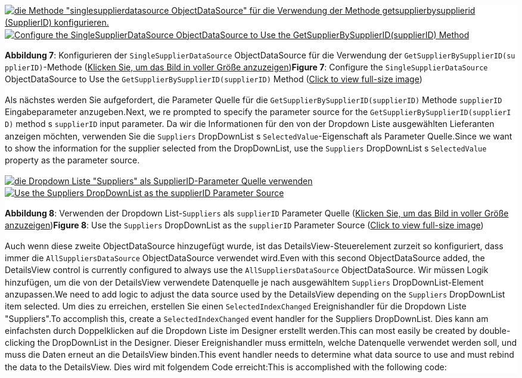 <span data-ttu-id="3b41a-177">[![die Methode "singlesupplierdatasource ObjectDataSource" für die Verwendung der Methode getsupplierbysupplierid (SupplierID) konfigurieren.](limiting-data-modification-functionality-based-on-the-user-cs/_static/image20.png)](limiting-data-modification-functionality-based-on-the-user-cs/_static/image19.png)</span><span class="sxs-lookup"><span data-stu-id="3b41a-177">[![Configure the SingleSupplierDataSource ObjectDataSource to Use the GetSupplierBySupplierID(supplierID) Method](limiting-data-modification-functionality-based-on-the-user-cs/_static/image20.png)](limiting-data-modification-functionality-based-on-the-user-cs/_static/image19.png)</span></span>

<span data-ttu-id="3b41a-178">**Abbildung 7**: Konfigurieren der `SingleSupplierDataSource` ObjectDataSource für die Verwendung der `GetSupplierBySupplierID(supplierID)`-Methode ([Klicken Sie, um das Bild in voller Größe anzuzeigen](limiting-data-modification-functionality-based-on-the-user-cs/_static/image21.png))</span><span class="sxs-lookup"><span data-stu-id="3b41a-178">**Figure 7**: Configure the `SingleSupplierDataSource` ObjectDataSource to Use the `GetSupplierBySupplierID(supplierID)` Method ([Click to view full-size image](limiting-data-modification-functionality-based-on-the-user-cs/_static/image21.png))</span></span>

<span data-ttu-id="3b41a-179">Als nächstes werden Sie aufgefordert, die Parameter Quelle für die `GetSupplierBySupplierID(supplierID)` Methode `supplierID` Eingabeparameter anzugeben.</span><span class="sxs-lookup"><span data-stu-id="3b41a-179">Next, we re prompted to specify the parameter source for the `GetSupplierBySupplierID(supplierID)` method s `supplierID` input parameter.</span></span> <span data-ttu-id="3b41a-180">Da wir die Informationen für den von der Dropdown Liste ausgewählten Lieferanten anzeigen möchten, verwenden Sie die `Suppliers` DropDownList s `SelectedValue`-Eigenschaft als Parameter Quelle.</span><span class="sxs-lookup"><span data-stu-id="3b41a-180">Since we want to show the information for the supplier selected from the DropDownList, use the `Suppliers` DropDownList s `SelectedValue` property as the parameter source.</span></span>

<span data-ttu-id="3b41a-181">[![die Dropdown Liste "Suppliers" als SupplierID-Parameter Quelle verwenden](limiting-data-modification-functionality-based-on-the-user-cs/_static/image23.png)](limiting-data-modification-functionality-based-on-the-user-cs/_static/image22.png)</span><span class="sxs-lookup"><span data-stu-id="3b41a-181">[![Use the Suppliers DropDownList as the supplierID Parameter Source](limiting-data-modification-functionality-based-on-the-user-cs/_static/image23.png)](limiting-data-modification-functionality-based-on-the-user-cs/_static/image22.png)</span></span>

<span data-ttu-id="3b41a-182">**Abbildung 8**: Verwenden der Dropdown List-`Suppliers` als `supplierID` Parameter Quelle ([Klicken Sie, um das Bild in voller Größe anzuzeigen](limiting-data-modification-functionality-based-on-the-user-cs/_static/image24.png))</span><span class="sxs-lookup"><span data-stu-id="3b41a-182">**Figure 8**: Use the `Suppliers` DropDownList as the `supplierID` Parameter Source ([Click to view full-size image](limiting-data-modification-functionality-based-on-the-user-cs/_static/image24.png))</span></span>

<span data-ttu-id="3b41a-183">Auch wenn diese zweite ObjectDataSource hinzugefügt wurde, ist das DetailsView-Steuerelement zurzeit so konfiguriert, dass immer die `AllSuppliersDataSource` ObjectDataSource verwendet wird.</span><span class="sxs-lookup"><span data-stu-id="3b41a-183">Even with this second ObjectDataSource added, the DetailsView control is currently configured to always use the `AllSuppliersDataSource` ObjectDataSource.</span></span> <span data-ttu-id="3b41a-184">Wir müssen Logik hinzufügen, um die von der DetailsView verwendete Datenquelle je nach ausgewähltem `Suppliers` DropDownList-Element anzupassen.</span><span class="sxs-lookup"><span data-stu-id="3b41a-184">We need to add logic to adjust the data source used by the DetailsView depending on the `Suppliers` DropDownList item selected.</span></span> <span data-ttu-id="3b41a-185">Um dies zu erreichen, erstellen Sie einen `SelectedIndexChanged` Ereignishandler für die Dropdown Liste "Suppliers".</span><span class="sxs-lookup"><span data-stu-id="3b41a-185">To accomplish this, create a `SelectedIndexChanged` event handler for the Suppliers DropDownList.</span></span> <span data-ttu-id="3b41a-186">Dies kann am einfachsten durch Doppelklicken auf die Dropdown Liste im Designer erstellt werden.</span><span class="sxs-lookup"><span data-stu-id="3b41a-186">This can most easily be created by double-clicking the DropDownList in the Designer.</span></span> <span data-ttu-id="3b41a-187">Dieser Ereignishandler muss ermitteln, welche Datenquelle verwendet werden soll, und muss die Daten erneut an die DetailsView binden.</span><span class="sxs-lookup"><span data-stu-id="3b41a-187">This event handler needs to determine what data source to use and must rebind the data to the DetailsView.</span></span> <span data-ttu-id="3b41a-188">Dies wird mit folgendem Code erreicht:</span><span class="sxs-lookup"><span data-stu-id="3b41a-188">This is accomplished with the following code:</span></span>
